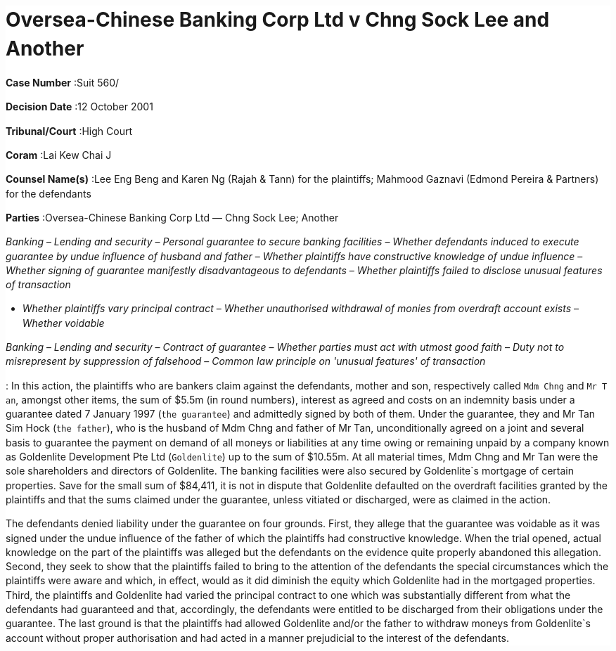 # Oversea-Chinese Banking Corp Ltd v Chng Sock Lee and Another 



**Case Number** :Suit 560/ 

**Decision Date** :12 October 2001 

**Tribunal/Court** :High Court 

**Coram** :Lai Kew Chai J 

**Counsel Name(s)** :Lee Eng Beng and Karen Ng (Rajah & Tann) for the plaintiffs; Mahmood Gaznavi (Edmond Pereira & Partners) for the defendants 

**Parties** :Oversea-Chinese Banking Corp Ltd — Chng Sock Lee; Another 

_Banking_ – _Lending and security_ – _Personal guarantee to secure banking facilities_ – _Whether defendants induced to execute guarantee by undue influence of husband and father_ – _Whether plaintiffs have constructive knowledge of undue influence_ – _Whether signing of guarantee manifestly disadvantageous to defendants_ – _Whether plaintiffs failed to disclose unusual features of transaction_ 

- _Whether plaintiffs vary principal contract_ – _Whether unauthorised withdrawal of monies from overdraft account exists_ – _Whether voidable_ 

_Banking_ – _Lending and security_ – _Contract of guarantee_ – _Whether parties must act with utmost good faith_ – _Duty not to misrepresent by suppression of falsehood_ – _Common law principle on 'unusual features' of transaction_ 

: In this action, the plaintiffs who are bankers claim against the defendants, mother and son, respectively called `Mdm Chng` and `Mr Tan`, amongst other items, the sum of $5.5m (in round numbers), interest as agreed and costs on an indemnity basis under a guarantee dated 7 January 1997 (`the guarantee`) and admittedly signed by both of them. Under the guarantee, they and Mr Tan Sim Hock (`the father`), who is the husband of Mdm Chng and father of Mr Tan, unconditionally agreed on a joint and several basis to guarantee the payment on demand of all moneys or liabilities at any time owing or remaining unpaid by a company known as Goldenlite Development Pte Ltd (`Goldenlite`) up to the sum of $10.55m. At all material times, Mdm Chng and Mr Tan were the sole shareholders and directors of Goldenlite. The banking facilities were also secured by Goldenlite`s mortgage of certain properties. Save for the small sum of $84,411, it is not in dispute that Goldenlite defaulted on the overdraft facilities granted by the plaintiffs and that the sums claimed under the guarantee, unless vitiated or discharged, were as claimed in the action. 

The defendants denied liability under the guarantee on four grounds. First, they allege that the guarantee was voidable as it was signed under the undue influence of the father of which the plaintiffs had constructive knowledge. When the trial opened, actual knowledge on the part of the plaintiffs was alleged but the defendants on the evidence quite properly abandoned this allegation. Second, they seek to show that the plaintiffs failed to bring to the attention of the defendants the special circumstances which the plaintiffs were aware and which, in effect, would as it did diminish the equity which Goldenlite had in the mortgaged properties. Third, the plaintiffs and Goldenlite had varied the principal contract to one which was substantially different from what the defendants had guaranteed and that, accordingly, the defendants were entitled to be discharged from their obligations under the guarantee. The last ground is that the plaintiffs had allowed Goldenlite and/or the father to withdraw moneys from Goldenlite`s account without proper authorisation and had acted in a manner prejudicial to the interest of the defendants. 
